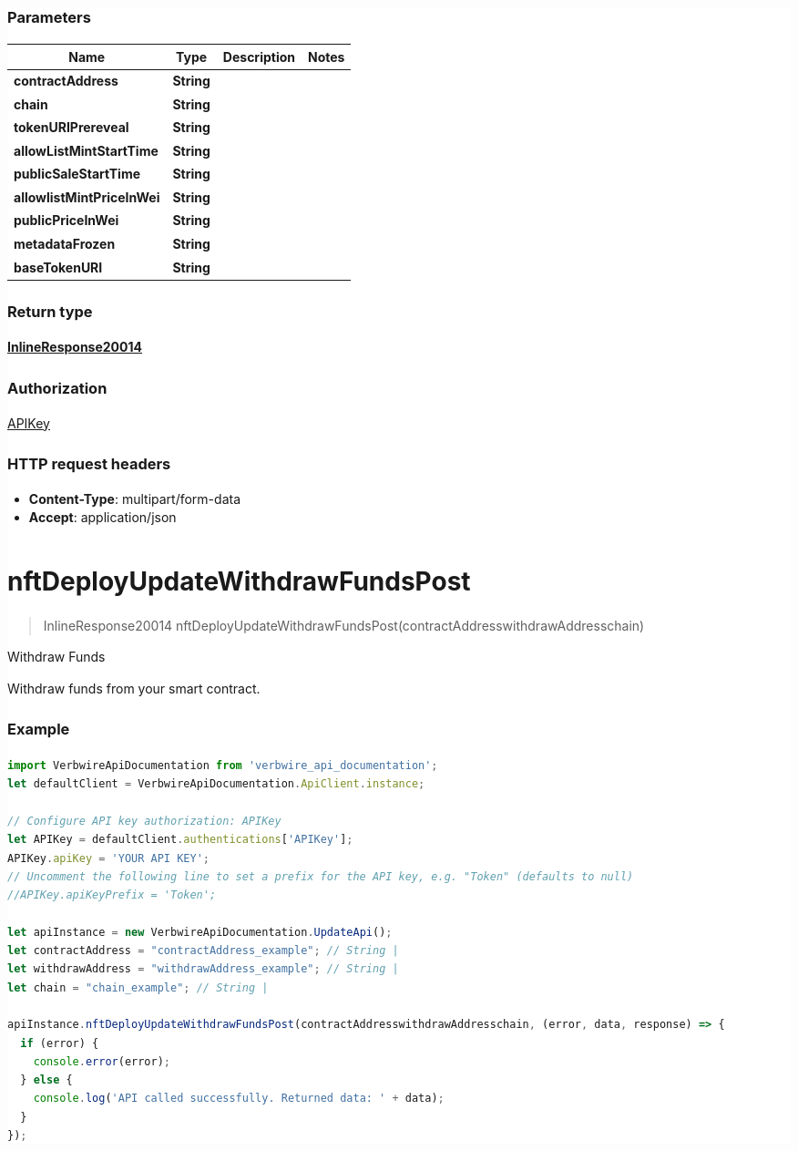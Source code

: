 ### Parameters

Name | Type | Description  | Notes
------------- | ------------- | ------------- | -------------
 **contractAddress** | **String**|  | 
 **chain** | **String**|  | 
 **tokenURIPrereveal** | **String**|  | 
 **allowListMintStartTime** | **String**|  | 
 **publicSaleStartTime** | **String**|  | 
 **allowlistMintPriceInWei** | **String**|  | 
 **publicPriceInWei** | **String**|  | 
 **metadataFrozen** | **String**|  | 
 **baseTokenURI** | **String**|  | 

### Return type

[**InlineResponse20014**](InlineResponse20014.md)

### Authorization

[APIKey](../README.md#APIKey)

### HTTP request headers

 - **Content-Type**: multipart/form-data
 - **Accept**: application/json

<a name="nftDeployUpdateWithdrawFundsPost"></a>
# **nftDeployUpdateWithdrawFundsPost**
> InlineResponse20014 nftDeployUpdateWithdrawFundsPost(contractAddresswithdrawAddresschain)

Withdraw Funds

Withdraw funds from your smart contract.

### Example
```javascript
import VerbwireApiDocumentation from 'verbwire_api_documentation';
let defaultClient = VerbwireApiDocumentation.ApiClient.instance;

// Configure API key authorization: APIKey
let APIKey = defaultClient.authentications['APIKey'];
APIKey.apiKey = 'YOUR API KEY';
// Uncomment the following line to set a prefix for the API key, e.g. "Token" (defaults to null)
//APIKey.apiKeyPrefix = 'Token';

let apiInstance = new VerbwireApiDocumentation.UpdateApi();
let contractAddress = "contractAddress_example"; // String | 
let withdrawAddress = "withdrawAddress_example"; // String | 
let chain = "chain_example"; // String | 

apiInstance.nftDeployUpdateWithdrawFundsPost(contractAddresswithdrawAddresschain, (error, data, response) => {
  if (error) {
    console.error(error);
  } else {
    console.log('API called successfully. Returned data: ' + data);
  }
});
```
